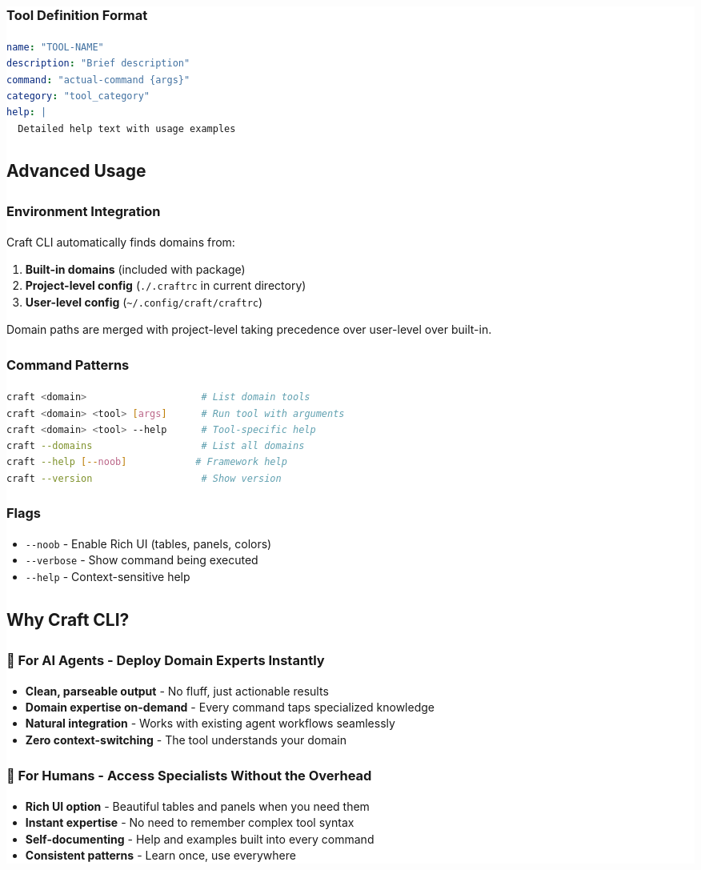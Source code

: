 ### Tool Definition Format
```yaml
name: "TOOL-NAME"
description: "Brief description"
command: "actual-command {args}"
category: "tool_category"
help: |
  Detailed help text with usage examples
```

## Advanced Usage

### Environment Integration
Craft CLI automatically finds domains from:
1. **Built-in domains** (included with package)
2. **Project-level config** (`./.craftrc` in current directory)
3. **User-level config** (`~/.config/craft/craftrc`)

Domain paths are merged with project-level taking precedence over user-level over built-in.

### Command Patterns
```bash
craft <domain>                    # List domain tools
craft <domain> <tool> [args]      # Run tool with arguments
craft <domain> <tool> --help      # Tool-specific help
craft --domains                   # List all domains
craft --help [--noob]            # Framework help
craft --version                   # Show version
```

### Flags
- `--noob` - Enable Rich UI (tables, panels, colors)
- `--verbose` - Show command being executed
- `--help` - Context-sensitive help

## Why Craft CLI?

### 🤖 For AI Agents - Deploy Domain Experts Instantly
- **Clean, parseable output** - No fluff, just actionable results
- **Domain expertise on-demand** - Every command taps specialized knowledge
- **Natural integration** - Works with existing agent workflows seamlessly  
- **Zero context-switching** - The tool understands your domain

### 👤 For Humans - Access Specialists Without the Overhead
- **Rich UI option** - Beautiful tables and panels when you need them
- **Instant expertise** - No need to remember complex tool syntax
- **Self-documenting** - Help and examples built into every command
- **Consistent patterns** - Learn once, use everywhere
